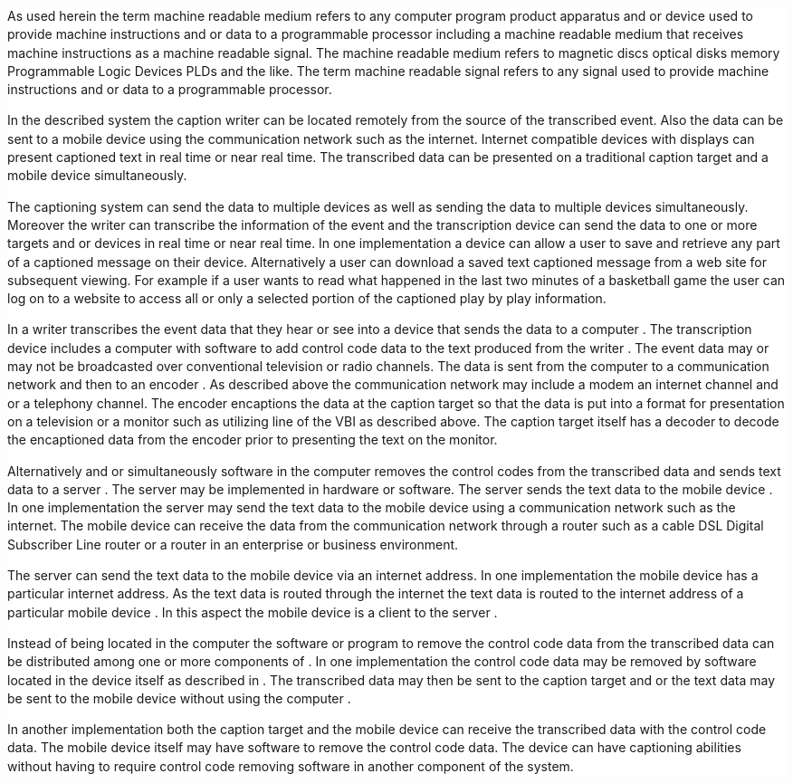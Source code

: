 As used herein the term machine readable medium refers to any computer program product apparatus and or device used to provide machine instructions and or data to a programmable processor including a machine readable medium that receives machine instructions as a machine readable signal. The machine readable medium refers to magnetic discs optical disks memory Programmable Logic Devices PLDs and the like. The term machine readable signal refers to any signal used to provide machine instructions and or data to a programmable processor.

In the described system the caption writer can be located remotely from the source of the transcribed event. Also the data can be sent to a mobile device using the communication network such as the internet. Internet compatible devices with displays can present captioned text in real time or near real time. The transcribed data can be presented on a traditional caption target and a mobile device simultaneously.

The captioning system can send the data to multiple devices as well as sending the data to multiple devices simultaneously. Moreover the writer can transcribe the information of the event and the transcription device can send the data to one or more targets and or devices in real time or near real time. In one implementation a device can allow a user to save and retrieve any part of a captioned message on their device. Alternatively a user can download a saved text captioned message from a web site for subsequent viewing. For example if a user wants to read what happened in the last two minutes of a basketball game the user can log on to a website to access all or only a selected portion of the captioned play by play information.

In a writer transcribes the event data that they hear or see into a device that sends the data to a computer . The transcription device includes a computer with software to add control code data to the text produced from the writer . The event data may or may not be broadcasted over conventional television or radio channels. The data is sent from the computer to a communication network and then to an encoder . As described above the communication network may include a modem an internet channel and or a telephony channel. The encoder encaptions the data at the caption target so that the data is put into a format for presentation on a television or a monitor such as utilizing line of the VBI as described above. The caption target itself has a decoder to decode the encaptioned data from the encoder prior to presenting the text on the monitor.

Alternatively and or simultaneously software in the computer removes the control codes from the transcribed data and sends text data to a server . The server may be implemented in hardware or software. The server sends the text data to the mobile device . In one implementation the server may send the text data to the mobile device using a communication network such as the internet. The mobile device can receive the data from the communication network through a router such as a cable DSL Digital Subscriber Line router or a router in an enterprise or business environment.

The server can send the text data to the mobile device via an internet address. In one implementation the mobile device has a particular internet address. As the text data is routed through the internet the text data is routed to the internet address of a particular mobile device . In this aspect the mobile device is a client to the server .

Instead of being located in the computer the software or program to remove the control code data from the transcribed data can be distributed among one or more components of . In one implementation the control code data may be removed by software located in the device itself as described in . The transcribed data may then be sent to the caption target and or the text data may be sent to the mobile device without using the computer .

In another implementation both the caption target and the mobile device can receive the transcribed data with the control code data. The mobile device itself may have software to remove the control code data. The device can have captioning abilities without having to require control code removing software in another component of the system.
